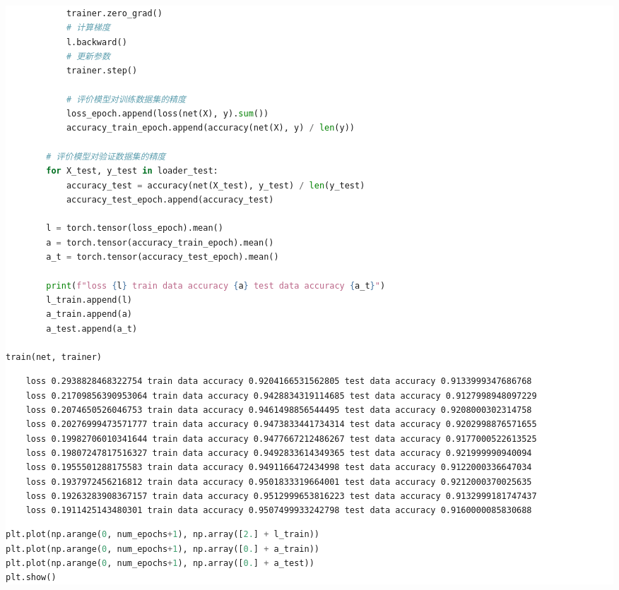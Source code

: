```python
            trainer.zero_grad()
            # 计算梯度
            l.backward()
            # 更新参数
            trainer.step()

            # 评价模型对训练数据集的精度
            loss_epoch.append(loss(net(X), y).sum())
            accuracy_train_epoch.append(accuracy(net(X), y) / len(y))

        # 评价模型对验证数据集的精度
        for X_test, y_test in loader_test:
            accuracy_test = accuracy(net(X_test), y_test) / len(y_test)
            accuracy_test_epoch.append(accuracy_test)

        l = torch.tensor(loss_epoch).mean()
        a = torch.tensor(accuracy_train_epoch).mean()
        a_t = torch.tensor(accuracy_test_epoch).mean()

        print(f"loss {l} train data accuracy {a} test data accuracy {a_t}")
        l_train.append(l)
        a_train.append(a)
        a_test.append(a_t)
        
train(net, trainer)
```
```
    loss 0.2938828468322754 train data accuracy 0.9204166531562805 test data accuracy 0.9133999347686768
    loss 0.21709856390953064 train data accuracy 0.9428834319114685 test data accuracy 0.9127998948097229
    loss 0.2074650526046753 train data accuracy 0.9461498856544495 test data accuracy 0.9208000302314758
    loss 0.20276999473571777 train data accuracy 0.9473833441734314 test data accuracy 0.9202998876571655
    loss 0.19982706010341644 train data accuracy 0.9477667212486267 test data accuracy 0.9177000522613525
    loss 0.19807247817516327 train data accuracy 0.9492833614349365 test data accuracy 0.921999990940094
    loss 0.1955501288175583 train data accuracy 0.9491166472434998 test data accuracy 0.9122000336647034
    loss 0.1937972456216812 train data accuracy 0.9501833319664001 test data accuracy 0.9212000370025635
    loss 0.19263283908367157 train data accuracy 0.9512999653816223 test data accuracy 0.9132999181747437
    loss 0.1911425143480301 train data accuracy 0.9507499933242798 test data accuracy 0.9160000085830688
```


```python
plt.plot(np.arange(0, num_epochs+1), np.array([2.] + l_train))
plt.plot(np.arange(0, num_epochs+1), np.array([0.] + a_train))
plt.plot(np.arange(0, num_epochs+1), np.array([0.] + a_test))
plt.show()
```
